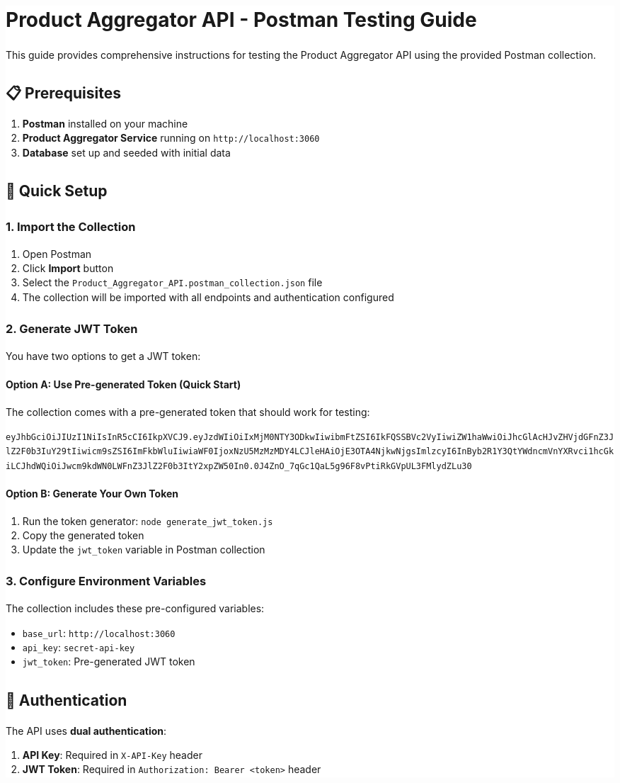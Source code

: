 # Product Aggregator API - Postman Testing Guide

This guide provides comprehensive instructions for testing the Product Aggregator API using the provided Postman collection.

## 📋 Prerequisites

1. **Postman** installed on your machine
2. **Product Aggregator Service** running on `http://localhost:3060`
3. **Database** set up and seeded with initial data

## 🚀 Quick Setup

### 1. Import the Collection

1. Open Postman
2. Click **Import** button
3. Select the `Product_Aggregator_API.postman_collection.json` file
4. The collection will be imported with all endpoints and authentication configured

### 2. Generate JWT Token

You have two options to get a JWT token:

#### Option A: Use Pre-generated Token (Quick Start)
The collection comes with a pre-generated token that should work for testing:
```
eyJhbGciOiJIUzI1NiIsInR5cCI6IkpXVCJ9.eyJzdWIiOiIxMjM0NTY3ODkwIiwibmFtZSI6IkFQSSBVc2VyIiwiZW1haWwiOiJhcGlAcHJvZHVjdGFnZ3JlZ2F0b3IuY29tIiwicm9sZSI6ImFkbWluIiwiaWF0IjoxNzU5MzMzMDY4LCJleHAiOjE3OTA4NjkwNjgsImlzcyI6InByb2R1Y3QtYWdncmVnYXRvci1hcGkiLCJhdWQiOiJwcm9kdWN0LWFnZ3JlZ2F0b3ItY2xpZW50In0.0J4ZnO_7qGc1QaL5g96F8vPtiRkGVpUL3FMlydZLu30
```

#### Option B: Generate Your Own Token
1. Run the token generator: `node generate_jwt_token.js`
2. Copy the generated token
3. Update the `jwt_token` variable in Postman collection

### 3. Configure Environment Variables

The collection includes these pre-configured variables:
- `base_url`: `http://localhost:3060`
- `api_key`: `secret-api-key`
- `jwt_token`: Pre-generated JWT token

## 🔐 Authentication

The API uses **dual authentication**:
1. **API Key**: Required in `X-API-Key` header
2. **JWT Token**: Required in `Authorization: Bearer <token>` header
